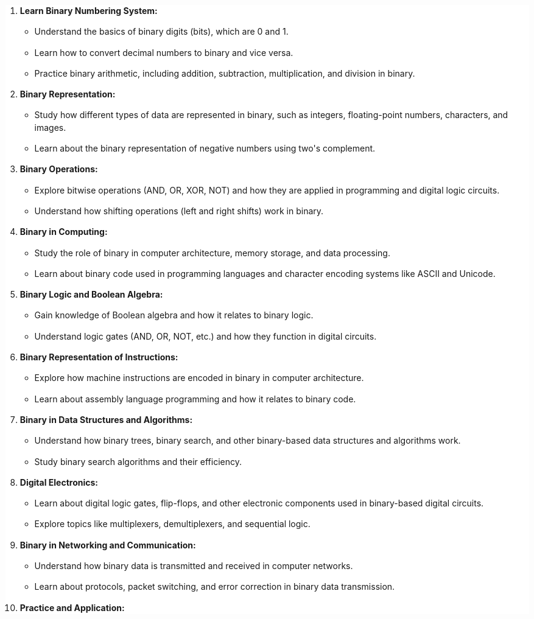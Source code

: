 1. **Learn Binary Numbering System:**
    
    * Understand the basics of binary digits (bits), which are 0 and 1.
        
    * Learn how to convert decimal numbers to binary and vice versa.
        
    * Practice binary arithmetic, including addition, subtraction, multiplication, and division in binary.
        
2. **Binary Representation:**
    
    * Study how different types of data are represented in binary, such as integers, floating-point numbers, characters, and images.
        
    * Learn about the binary representation of negative numbers using two's complement.
        
3. **Binary Operations:**
    
    * Explore bitwise operations (AND, OR, XOR, NOT) and how they are applied in programming and digital logic circuits.
        
    * Understand how shifting operations (left and right shifts) work in binary.
        
4. **Binary in Computing:**
    
    * Study the role of binary in computer architecture, memory storage, and data processing.
        
    * Learn about binary code used in programming languages and character encoding systems like ASCII and Unicode.
        
5. **Binary Logic and Boolean Algebra:**
    
    * Gain knowledge of Boolean algebra and how it relates to binary logic.
        
    * Understand logic gates (AND, OR, NOT, etc.) and how they function in digital circuits.
        
6. **Binary Representation of Instructions:**
    
    * Explore how machine instructions are encoded in binary in computer architecture.
        
    * Learn about assembly language programming and how it relates to binary code.
        
7. **Binary in Data Structures and Algorithms:**
    
    * Understand how binary trees, binary search, and other binary-based data structures and algorithms work.
        
    * Study binary search algorithms and their efficiency.
        
8. **Digital Electronics:**
    
    * Learn about digital logic gates, flip-flops, and other electronic components used in binary-based digital circuits.
        
    * Explore topics like multiplexers, demultiplexers, and sequential logic.
        
9. **Binary in Networking and Communication:**
    
    * Understand how binary data is transmitted and received in computer networks.
        
    * Learn about protocols, packet switching, and error correction in binary data transmission.
        
10. **Practice and Application:**
    